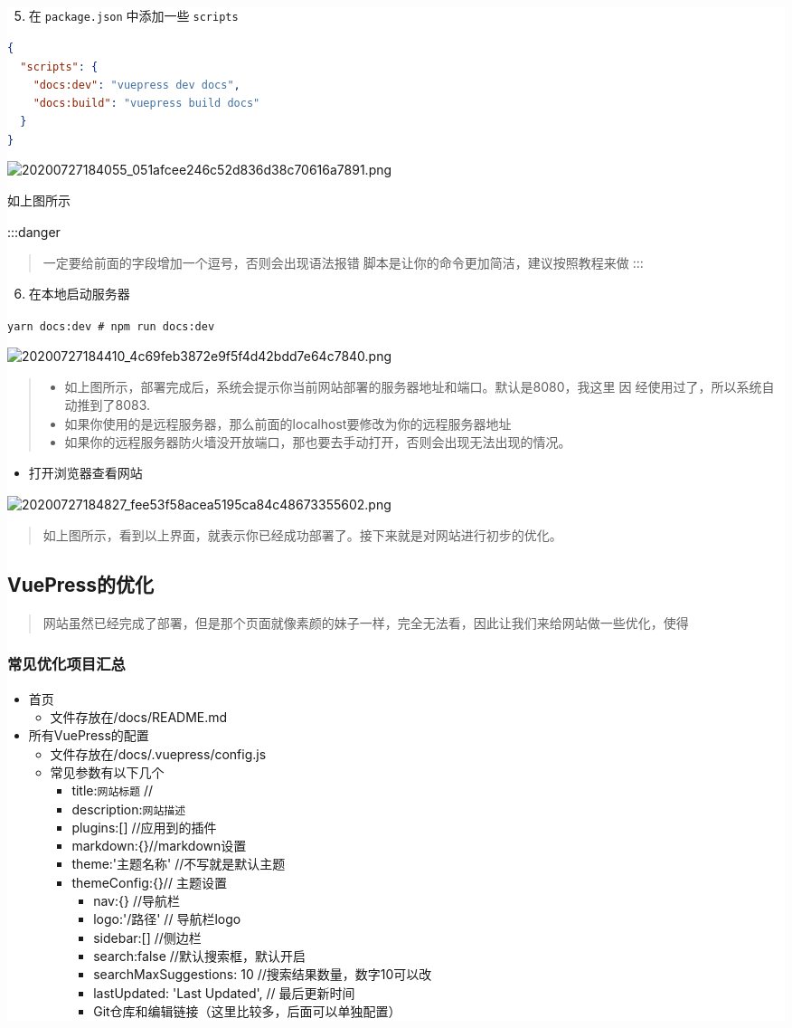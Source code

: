 5. 在 `package.json` 中添加一些 `scripts`
```json
{
  "scripts": {
    "docs:dev": "vuepress dev docs",
    "docs:build": "vuepress build docs"
  }
}
```
  ![20200727184055_051afcee246c52d836d38c70616a7891.png](https://images-1255533533.cos.ap-shanghai.myqcloud.com/20200727184055_051afcee246c52d836d38c70616a7891.png)

如上图所示

:::danger
  >一定要给前面的字段增加一个逗号，否则会出现语法报错
  >脚本是让你的命令更加简洁，建议按照教程来做
:::  

6. 在本地启动服务器
```shell
yarn docs:dev # npm run docs:dev
```

![20200727184410_4c69feb3872e9f5f4d42bdd7e64c7840.png](https://images-1255533533.cos.ap-shanghai.myqcloud.com/20200727184410_4c69feb3872e9f5f4d42bdd7e64c7840.png)

>    * 如上图所示，部署完成后，系统会提示你当前网站部署的服务器地址和端口。默认是8080，我这里   因   经使用过了，所以系统自动推到了8083.
>    * 如果你使用的是远程服务器，那么前面的localhost要修改为你的远程服务器地址
>    * 如果你的远程服务器防火墙没开放端口，那也要去手动打开，否则会出现无法出现的情况。

* 打开浏览器查看网站

![20200727184827_fee53f58acea5195ca84c48673355602.png](https://images-1255533533.cos.ap-shanghai.myqcloud.com/20200727184827_fee53f58acea5195ca84c48673355602.png)

> 如上图所示，看到以上界面，就表示你已经成功部署了。接下来就是对网站进行初步的优化。

## VuePress的优化

> 网站虽然已经完成了部署，但是那个页面就像素颜的妹子一样，完全无法看，因此让我们来给网站做一些优化，使得

### 常见优化项目汇总

* 首页
  * 文件存放在/docs/README.md
* 所有VuePress的配置
  * 文件存放在/docs/.vuepress/config.js
  * 常见参数有以下几个
    * title:`网站标题` // 
    * description:`网站描述`
    * plugins:[] //应用到的插件
    * markdown:{}//markdown设置
    * theme:'主题名称' //不写就是默认主题
    * themeConfig:{}// 主题设置
      * nav:{} //导航栏
      * logo:'/路径' // 导航栏logo
      * sidebar:[] //侧边栏
      * search:false //默认搜索框，默认开启
      * searchMaxSuggestions: 10 //搜索结果数量，数字10可以改
      * lastUpdated: 'Last Updated', // 最后更新时间
      * Git仓库和编辑链接（这里比较多，后面可以单独配置）
